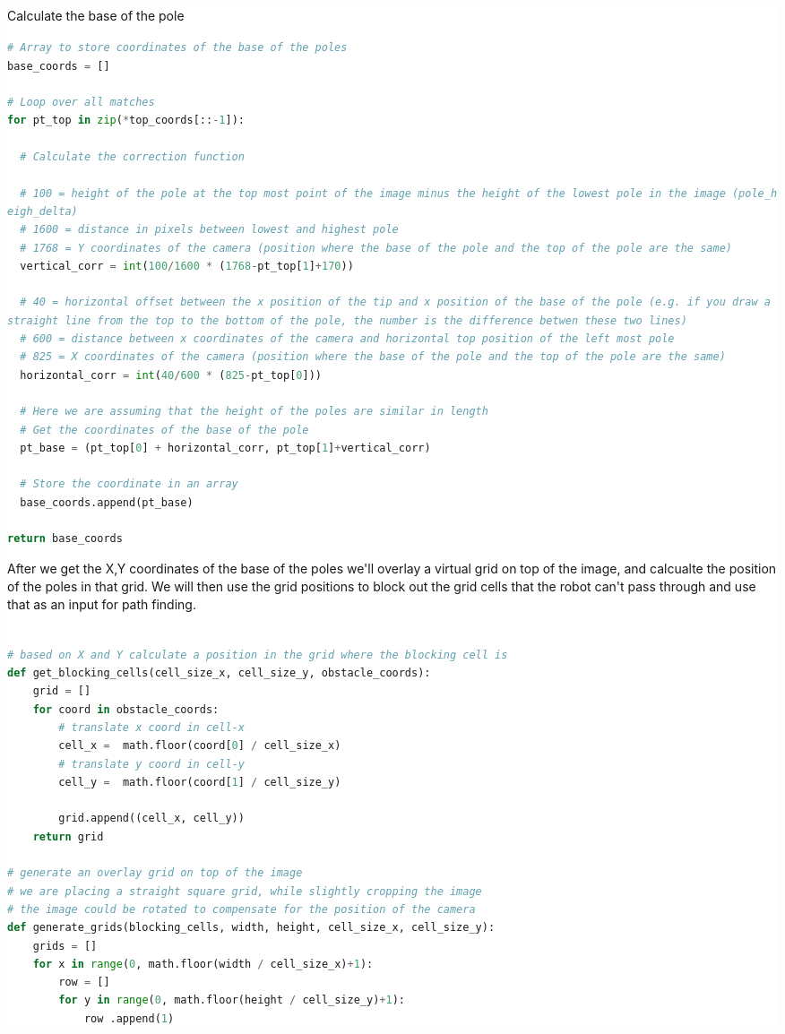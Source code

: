 Calculate the base of the pole

```python
# Array to store coordinates of the base of the poles
base_coords = []

# Loop over all matches
for pt_top in zip(*top_coords[::-1]):

  # Calculate the correction function

  # 100 = height of the pole at the top most point of the image minus the height of the lowest pole in the image (pole_heigh_delta)
  # 1600 = distance in pixels between lowest and highest pole 
  # 1768 = Y coordinates of the camera (position where the base of the pole and the top of the pole are the same)
  vertical_corr = int(100/1600 * (1768-pt_top[1]+170))

  # 40 = horizontal offset between the x position of the tip and x position of the base of the pole (e.g. if you draw a straight line from the top to the bottom of the pole, the number is the difference betwen these two lines)
  # 600 = distance between x coordinates of the camera and horizontal top position of the left most pole 
  # 825 = X coordinates of the camera (position where the base of the pole and the top of the pole are the same)
  horizontal_corr = int(40/600 * (825-pt_top[0]))

  # Here we are assuming that the height of the poles are similar in length
  # Get the coordinates of the base of the pole
  pt_base = (pt_top[0] + horizontal_corr, pt_top[1]+vertical_corr)

  # Store the coordinate in an array
  base_coords.append(pt_base)

return base_coords
```

After we get the X,Y coordinates of the base of the poles we'll overlay a virtual grid on top of the image, and calcualte the position of the poles in that grid. We will then use the grid positions to block out the grid cells that the robot can't pass through and use that as an input for path finding.

``` python

# based on X and Y calculate a position in the grid where the blocking cell is
def get_blocking_cells(cell_size_x, cell_size_y, obstacle_coords):
    grid = []
    for coord in obstacle_coords:
        # translate x coord in cell-x
        cell_x =  math.floor(coord[0] / cell_size_x)
        # translate y coord in cell-y
        cell_y =  math.floor(coord[1] / cell_size_y)

        grid.append((cell_x, cell_y))
    return grid

# generate an overlay grid on top of the image
# we are placing a straight square grid, while slightly cropping the image
# the image could be rotated to compensate for the position of the camera
def generate_grids(blocking_cells, width, height, cell_size_x, cell_size_y):
    grids = []
    for x in range(0, math.floor(width / cell_size_x)+1):
        row = []
        for y in range(0, math.floor(height / cell_size_y)+1):
            row .append(1)
```